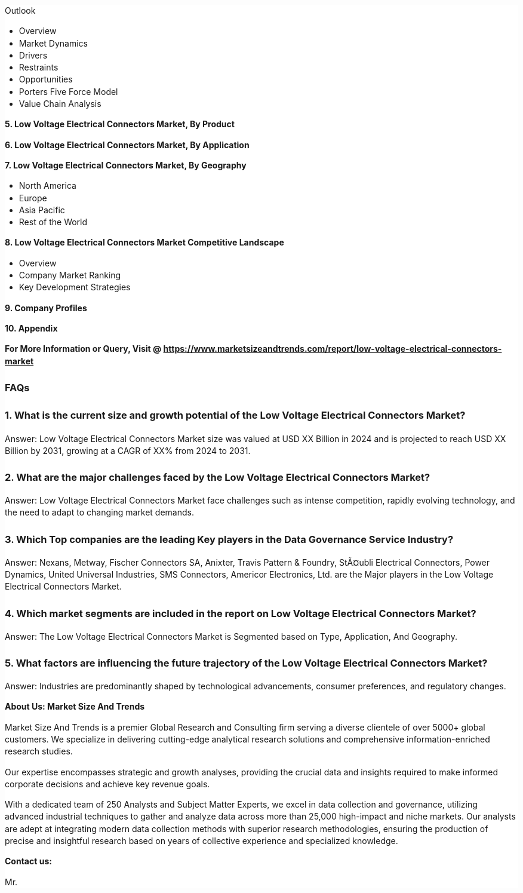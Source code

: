 Outlook</span></strong></p></div><div class="" data-test-id=""><ul><li><span class="">Overview</span></li><li><span class="">Market Dynamics</span></li><li><span class="">Drivers</span></li><li><span class="">Restraints</span></li><li><span class="">Opportunities</span></li><li><span class="">Porters Five Force Model</span></li><li><span class="">Value Chain Analysis</span></li></ul></div><div class="" data-test-id=""><p><strong><span class="">5. Low Voltage Electrical Connectors Market, By Product</span></strong></p></div><div class="" data-test-id=""><p><strong><span class="">6. Low Voltage Electrical Connectors Market, By Application</span></strong></p></div><div class="" data-test-id=""><p><strong><span class="">7. Low Voltage Electrical Connectors Market, By Geography</span></strong></p></div><div class="" data-test-id=""><ul><li><span class="">North America</span></li><li><span class="">Europe</span></li><li><span class="">Asia Pacific</span></li><li><span class="">Rest of the World</span></li></ul></div><div class="" data-test-id=""><p><strong><span class="">8. Low Voltage Electrical Connectors Market Competitive Landscape</span></strong></p></div><div class="" data-test-id=""><ul><li><span class="">Overview</span></li><li><span class="">Company Market Ranking</span></li><li><span class="">Key Development Strategies</span></li></ul></div><div class="" data-test-id=""><p><strong><span class="">9. Company Profiles</span></strong></p></div><div class="" data-test-id=""><p><strong><span class="">10. Appendix</span></strong></p></div><div class="" data-test-id=""><p><strong><span class="">For More Information or Query, Visit @ <a href="https://www.marketsizeandtrends.com/report/low-voltage-electrical-connectors-market" target="_blank">https://www.marketsizeandtrends.com/report/low-voltage-electrical-connectors-market</a></span></strong></p></div><div class="" data-test-id=""><div class="article-main__content" data-test-id="publishing-text-block"><h3><strong><span class="">FAQs</span></strong></h3></div><div class="article-main__content" data-test-id="publishing-text-block"><h3><span class="">1. What is the current size and growth potential of the Low Voltage Electrical Connectors Market?</span></h3></div><div class="article-main__content" data-test-id="publishing-text-block"><p><span class="font-[700]">Answer</span><span class="">: Low Voltage Electrical Connectors Market size was valued at USD XX Billion in 2024 and is projected to reach USD XX Billion by 2031, growing at a CAGR of XX% from 2024 to 2031.</span></p></div><div class="article-main__content" data-test-id="publishing-text-block"><h3><span class="">2. What are the major challenges faced by the Low Voltage Electrical Connectors Market?</span></h3></div><div class="article-main__content" data-test-id="publishing-text-block"><p><span class="font-[700]">Answer</span><span class="">: Low Voltage Electrical Connectors Market face challenges such as intense competition, rapidly evolving technology, and the need to adapt to changing market demands.</span></p></div><div class="article-main__content" data-test-id="publishing-text-block"><h3><span class="">3. Which Top companies are the leading Key players in the Data Governance Service Industry?</span></h3></div><div class="article-main__content" data-test-id="publishing-text-block"><p><span class="font-[700]">Answer</span><span class="">: Nexans, Metway, Fischer Connectors SA, Anixter, Travis Pattern & Foundry, StÃ¤ubli Electrical Connectors, Power Dynamics, United Universal Industries, SMS Connectors, Americor Electronics, Ltd. are the Major players in the Low Voltage Electrical Connectors Market.</span></p></div><div class="article-main__content" data-test-id="publishing-text-block"><h3><span class="">4. Which market segments are included in the report on Low Voltage Electrical Connectors Market?</span></h3></div><div class="article-main__content" data-test-id="publishing-text-block"><p><span class="font-[700]">Answer</span><span class="">: The Low Voltage Electrical Connectors Market is Segmented based on Type, Application, And Geography.</span></p></div><div class="article-main__content" data-test-id="publishing-text-block"><h3><span class="">5. What factors are influencing the future trajectory of the Low Voltage Electrical Connectors Market?</span></h3></div><div class="article-main__content" data-test-id="publishing-text-block"><p><span class="font-[700]">Answer:</span><span class="">&nbsp;Industries are predominantly shaped by technological advancements, consumer preferences, and regulatory changes.</span></p></div><p><strong><span class="">About Us: Market Size And Trends</span></strong></p></div><div class="" data-test-id=""><p><span class="">Market Size And Trends is a premier Global Research and Consulting firm serving a diverse clientele of over 5000+ global customers. We specialize in delivering cutting-edge analytical research solutions and comprehensive information-enriched research studies.</span></p></div><div class="" data-test-id=""><p><span class="">Our expertise encompasses strategic and growth analyses, providing the crucial data and insights required to make informed corporate decisions and achieve key revenue goals.</span></p></div><div class="" data-test-id=""><p><span class="">With a dedicated team of 250 Analysts and Subject Matter Experts, we excel in data collection and governance, utilizing advanced industrial techniques to gather and analyze data across more than 25,000 high-impact and niche markets. Our analysts are adept at integrating modern data collection methods with superior research methodologies, ensuring the production of precise and insightful research based on years of collective experience and specialized knowledge.</span></p></div><div class="" data-test-id=""><p><strong><span class="">Contact us:</span></strong></p></div><div class="" data-test-id=""><p><span class="">Mr.